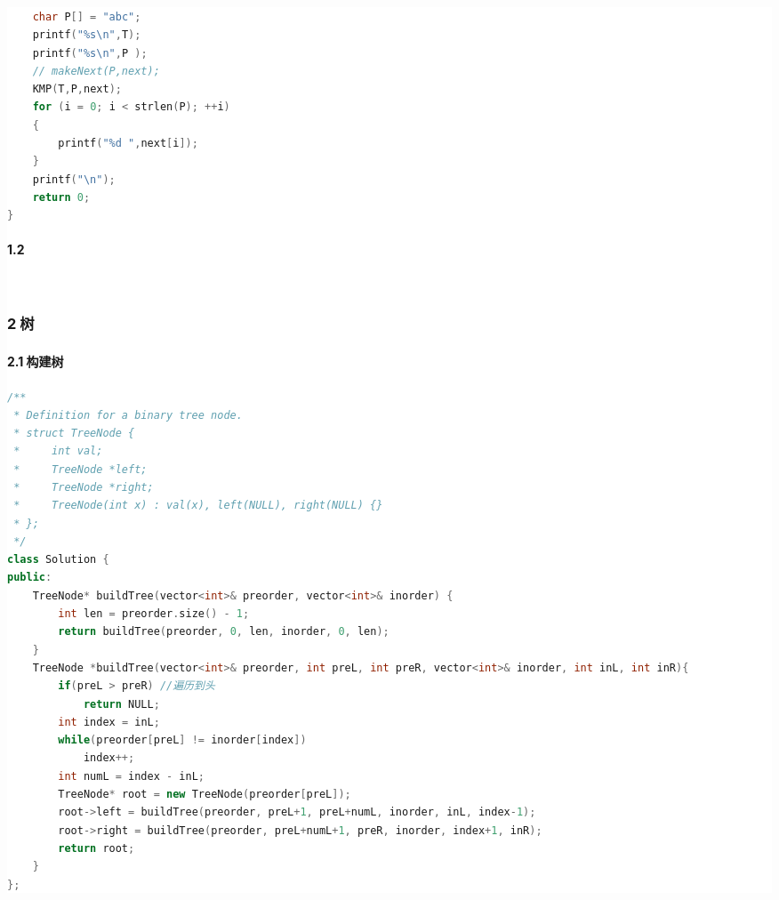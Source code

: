 ```c++
    char P[] = "abc";
    printf("%s\n",T);
    printf("%s\n",P );
    // makeNext(P,next);
    KMP(T,P,next);
    for (i = 0; i < strlen(P); ++i)
    {
        printf("%d ",next[i]);
    }
    printf("\n");
    return 0;
}
```

#### 1.2 



&nbsp;

### 2 树

#### 2.1 构建树

```c++
/**
 * Definition for a binary tree node.
 * struct TreeNode {
 *     int val;
 *     TreeNode *left;
 *     TreeNode *right;
 *     TreeNode(int x) : val(x), left(NULL), right(NULL) {}
 * };
 */
class Solution {
public:
    TreeNode* buildTree(vector<int>& preorder, vector<int>& inorder) {
        int len = preorder.size() - 1;
        return buildTree(preorder, 0, len, inorder, 0, len);
    }
    TreeNode *buildTree(vector<int>& preorder, int preL, int preR, vector<int>& inorder, int inL, int inR){
        if(preL > preR) //遍历到头
            return NULL;
        int index = inL;
        while(preorder[preL] != inorder[index])
            index++;
        int numL = index - inL;
        TreeNode* root = new TreeNode(preorder[preL]);
        root->left = buildTree(preorder, preL+1, preL+numL, inorder, inL, index-1);
        root->right = buildTree(preorder, preL+numL+1, preR, inorder, index+1, inR);
        return root;
    }
};
```
